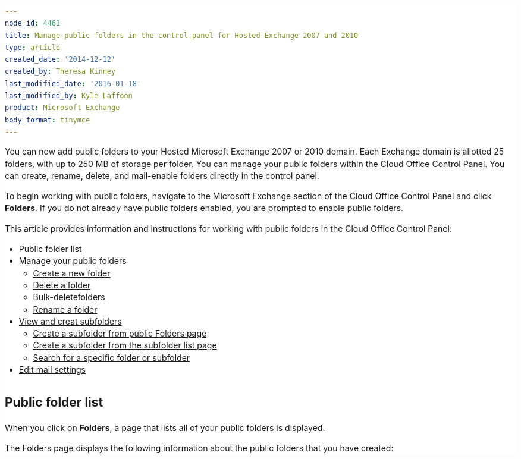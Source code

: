 ```yaml
---
node_id: 4461
title: Manage public folders in the control panel for Hosted Exchange 2007 and 2010
type: article
created_date: '2014-12-12'
created_by: Theresa Kinney
last_modified_date: '2016-01-18'
last_modified_by: Kyle Laffoon
product: Microsoft Exchange
body_format: tinymce
---
```


You can now add public folders to your Hosted Microsoft Exchange 2007 or
2010 domain. Each Exchange domain is allotted 25 folders, with up to 250
MB of storage per folder. You can manage your public folders within the
[Cloud Office Control
Panel](https://cp.rackspace.com/Login.aspx?ReturnUrl=%2f). You can
create, rename, delete, and mail-enable folders directly in the control
panel.

To begin working with public folders, navigate to the Microsoft Exchange
section of the Cloud Office Control Panel and click **Folders**. If you
do not already have public folders enabled, you are prompted to enable
public folders.

This article provides information and instructions for working with
public folders in the Cloud Office Control Panel:

-   [Public folder list](#Publicfolderlistings)
-   [Manage your public folders](#Managepublicfolders)
    -   [Create a new folder](#createnewfolder)
    -   [Delete a folder](#deleteafolder)
    -   [Bulk-delete](#bulkfolderdelete)[folders](#bulkfolderdelete)
    -   [Rename a folder](#folderrename)
-   [View and creat subfolders](#publicfolderchildsubfolderview)
    -   [Create a subfolder from public Folders
        page](#ceatesubfolderfrompubliclisting)
    -   [Create a subfolder from the subfolder list page
         ](#createsubfolderfromchildsublisting)
    -   [Search for a specific folder or
        subfolder](#searchforfolderorsub)
-   [Edit mail settings](#editmailsettings)

**<a href="" id="Publicfolderlistings"></a>Public folder list**
---------------------------------------------------------------

When you click on **Folders**, a page that lists all of your public
folders is displayed.

The Folders page displays the following information about the public
folders that you have created:
